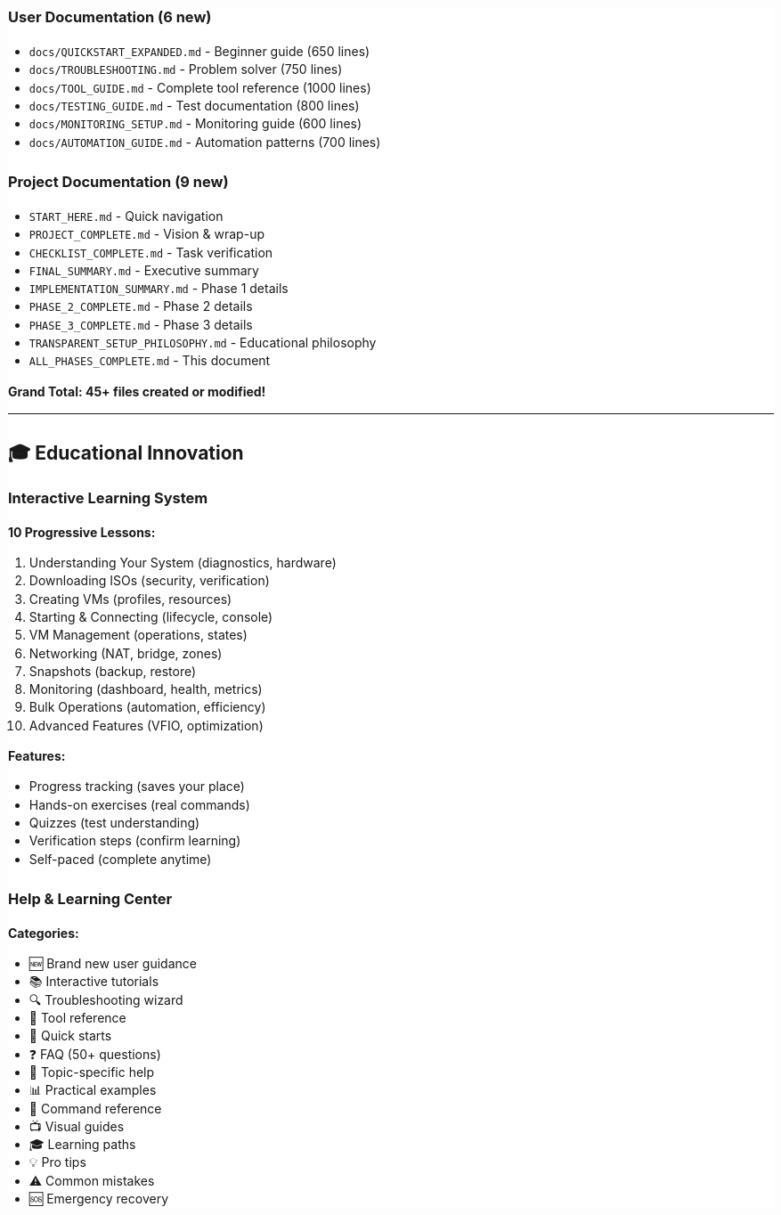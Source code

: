### User Documentation (6 new)
- `docs/QUICKSTART_EXPANDED.md` - Beginner guide (650 lines)
- `docs/TROUBLESHOOTING.md` - Problem solver (750 lines)
- `docs/TOOL_GUIDE.md` - Complete tool reference (1000 lines)
- `docs/TESTING_GUIDE.md` - Test documentation (800 lines)
- `docs/MONITORING_SETUP.md` - Monitoring guide (600 lines)
- `docs/AUTOMATION_GUIDE.md` - Automation patterns (700 lines)

### Project Documentation (9 new)
- `START_HERE.md` - Quick navigation
- `PROJECT_COMPLETE.md` - Vision & wrap-up
- `CHECKLIST_COMPLETE.md` - Task verification
- `FINAL_SUMMARY.md` - Executive summary
- `IMPLEMENTATION_SUMMARY.md` - Phase 1 details
- `PHASE_2_COMPLETE.md` - Phase 2 details
- `PHASE_3_COMPLETE.md` - Phase 3 details
- `TRANSPARENT_SETUP_PHILOSOPHY.md` - Educational philosophy
- `ALL_PHASES_COMPLETE.md` - This document

**Grand Total: 45+ files created or modified!**

---

## 🎓 Educational Innovation

### Interactive Learning System

**10 Progressive Lessons:**
1. Understanding Your System (diagnostics, hardware)
2. Downloading ISOs (security, verification)
3. Creating VMs (profiles, resources)
4. Starting & Connecting (lifecycle, console)
5. VM Management (operations, states)
6. Networking (NAT, bridge, zones)
7. Snapshots (backup, restore)
8. Monitoring (dashboard, health, metrics)
9. Bulk Operations (automation, efficiency)
10. Advanced Features (VFIO, optimization)

**Features:**
- Progress tracking (saves your place)
- Hands-on exercises (real commands)
- Quizzes (test understanding)
- Verification steps (confirm learning)
- Self-paced (complete anytime)

### Help & Learning Center

**Categories:**
- 🆕 Brand new user guidance
- 📚 Interactive tutorials
- 🔍 Troubleshooting wizard
- 📖 Tool reference
- 🚀 Quick starts
- ❓ FAQ (50+ questions)
- 🎯 Topic-specific help
- 📊 Practical examples
- 🔧 Command reference
- 📺 Visual guides
- 🎓 Learning paths
- 💡 Pro tips
- ⚠️ Common mistakes
- 🆘 Emergency recovery
